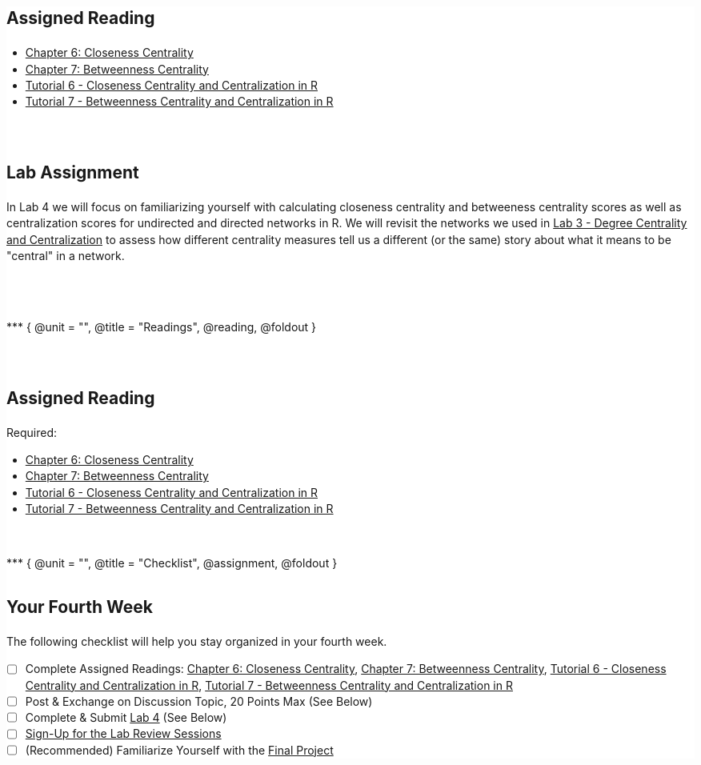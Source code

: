 ## Assigned Reading

* [Chapter 6: Closeness Centrality](https://jacobtnyoung.github.io/sna-textbook/ch-06-centrality-closeness.html)
* [Chapter 7: Betweenness Centrality](https://jacobtnyoung.github.io/sna-textbook/ch-07-centrality-betweenness.html)
* [Tutorial 6 - Closeness Centrality and Centralization in R](../tutorials/tutorial-06-closeness-centrality.html)
* [Tutorial 7 - Betweenness Centrality and Centralization in R](../tutorials/tutorial-07-betweenness-centrality.html)

<br>

## Lab Assignment

In Lab 4 we will focus on familiarizing yourself with calculating closeness centrality and betweeness centrality scores as well as centralization scores for undirected and directed networks in R. We will revisit the networks we used in [Lab 3 - Degree Centrality and Centralization](../labs/lab-03-instructions.html) to assess how different centrality measures tell us a different (or the same) story about what it means to be "central" in a network. 

<br>
<br>

*** { @unit = "", @title = "Readings", @reading, @foldout }

<br>

## Assigned Reading

Required:

* [Chapter 6: Closeness Centrality](https://jacobtnyoung.github.io/sna-textbook/ch-06-centrality-closeness.html)
* [Chapter 7: Betweenness Centrality](https://jacobtnyoung.github.io/sna-textbook/ch-07-centrality-betweenness.html)
* [Tutorial 6 - Closeness Centrality and Centralization in R](../tutorials/tutorial-06-closeness-centrality.html)
* [Tutorial 7 - Betweenness Centrality and Centralization in R](../tutorials/tutorial-07-betweenness-centrality.html)

<br>

*** { @unit = "", @title = "Checklist", @assignment, @foldout }

## Your Fourth Week

The following checklist will help you stay organized in your fourth week.

- [ ] Complete Assigned Readings: [Chapter 6: Closeness Centrality](https://jacobtnyoung.github.io/sna-textbook/ch-06-centrality-closeness.html), [Chapter 7: Betweenness Centrality](https://jacobtnyoung.github.io/sna-textbook/ch-07-centrality-betweenness.html), [Tutorial 6 - Closeness Centrality and Centralization in R](../tutorials/tutorial-06-closeness-centrality.html), [Tutorial 7 - Betweenness Centrality and Centralization in R](../tutorials/tutorial-07-betweenness-centrality.html)
- [ ] Post & Exchange on Discussion Topic, 20 Points Max (See Below)
- [ ] Complete & Submit [Lab 4](../labs/lab-04-instructions.html) (See Below)
- [ ] [Sign-Up for the Lab Review Sessions](https://calendly.com/jacobtnyoung/crj-507-lab-review-session)
- [ ] (Recommended) Familiarize Yourself with the [Final Project](../labs/final-project-instructions.html)
